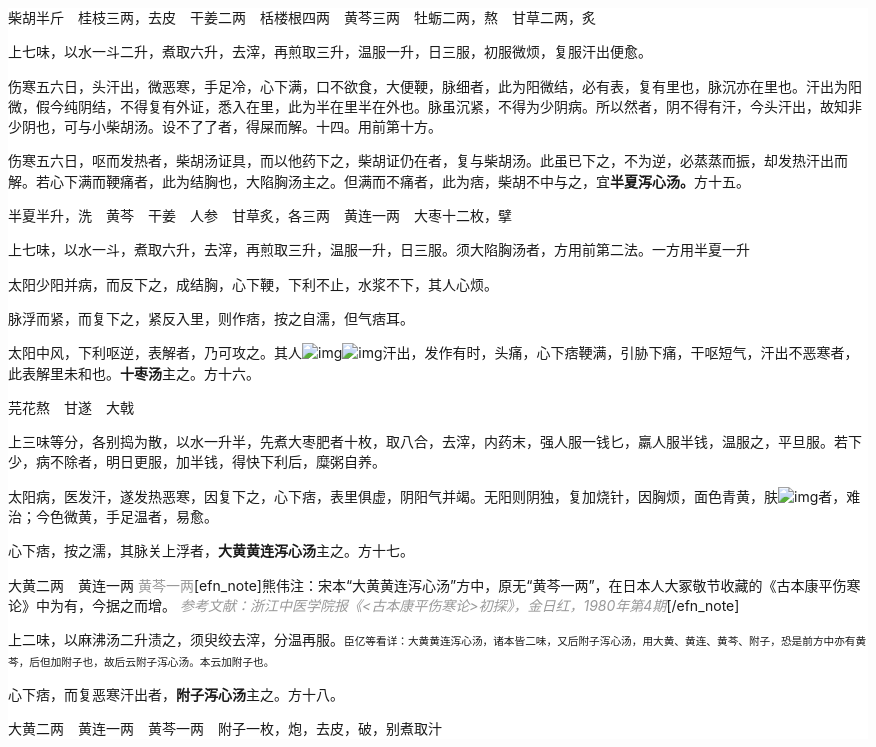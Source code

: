<p>柴胡半斤　桂枝三两，去皮　干姜二两　栝楼根四两　黄芩三两　牡蛎二两，熬　甘草二两，炙</p>



<p>上七味，以水一斗二升，煮取六升，去滓，再煎取三升，温服一升，日三服，初服微烦，复服汗出便愈。</p>





<p>伤寒五六日，头汗出，微恶寒，手足冷，心下满，口不欲食，大便鞕，脉细者，此为阳微结，必有表，复有里也，脉沉亦在里也。汗出为阳微，假今纯阴结，不得复有外证，悉入在里，此为半在里半在外也。脉虽沉紧，不得为少阴病。所以然者，阴不得有汗，今头汗出，故知非少阴也，可与小柴胡汤。设不了了者，得屎而解。十四。用前第十方。</p>



<p>伤寒五六日，呕而发热者，柴胡汤证具，而以他药下之，柴胡证仍在者，复与柴胡汤。此虽已下之，不为逆，必蒸蒸而振，却发热汗出而解。若心下满而鞕痛者，此为结胸也，大陷胸汤主之。但满而不痛者，此为痞，柴胡不中与之，宜<strong>半夏泻心汤。</strong>方十五。</p>



<p>半夏半升，洗　黄芩　干姜　人参　甘草炙，各三两　黄连一两　大枣十二枚，擘</p>



<p>上七味，以水一斗，煮取六升，去滓，再煎取三升，温服一升，日三服。须大陷胸汤者，方用前第二法。一方用半夏一升</p>



<p>太阳少阳并病，而反下之，成结胸，心下鞕，下利不止，水浆不下，其人心烦。</p>



<p>脉浮而紧，而复下之，紧反入里，则作痞，按之自濡，但气痞耳。</p>



<p>太阳中风，下利呕逆，表解者，乃可攻之。其人<img class="" src="https://rwzyzs.ipmph.com/epub/5cc2a0c37d1edc32c10d411e/OEBPS/images/txt004_6.png" alt="img" width="17" height="18" /><img class="" src="https://rwzyzs.ipmph.com/epub/5cc2a0c37d1edc32c10d411e/OEBPS/images/txt004_7.png" alt="img" width="18" height="18" />汗出，发作有时，头痛，心下痞鞕满，引胁下痛，干呕短气，汗出不恶寒者，此表解里未和也。<strong>十枣汤</strong>主之。方十六。</p>



<p>芫花熬　甘遂　大戟</p>



<p>上三味等分，各别捣为散，以水一升半，先煮大枣肥者十枚，取八合，去滓，内药末，强人服一钱匕，羸人服半钱，温服之，平旦服。若下少，病不除者，明日更服，加半钱，得快下利后，糜粥自养。</p>



<p>太阳病，医发汗，遂发热恶寒，因复下之，心下痞，表里俱虚，阴阳气并竭。无阳则阴独，复加烧针，因胸烦，面色青黄，肤<img class="" src="https://rwzyzs.ipmph.com/epub/5cc2a0c37d1edc32c10d411e/OEBPS/images/txt004_8.png" alt="img" width="18" height="18" />者，难治；今色微黄，手足温者，易愈。</p>



<p>心下痞，按之濡，其脉关上浮者，<strong>大黄黄连泻心汤</strong>主之。方十七。</p>



<p>大黄二两　黄连一两 <span style="color: #999999;">黄芩一两</span>[efn_note]熊伟注：宋本“大黄黄连泻心汤”方中，原无“黄芩一两”，在日本人大冢敬节收藏的《古本康平伤寒论》中为有，今据之而增。<span style="color: #999999;"><em> 参考文献：浙江中医学院报《&lt;古本康平伤寒论&gt;初探》，金日红，1980年第4期</em></span>[/efn_note]</p>



<p>上二味，以麻沸汤二升渍之，须臾绞去滓，分温再服。<span style="font-size: 8pt;">臣亿等看详：大黄黄连泻心汤，诸本皆二味，又后附子泻心汤，用大黄、黄连、黄芩、附子，恐是前方中亦有黄芩，后但加附子也，故后云附子泻心汤。本云加附子也。</span></p>



<p>心下痞，而复恶寒汗出者，<strong>附子泻心汤</strong>主之。方十八。</p>



<p>大黄二两　黄连一两　黄芩一两　附子一枚，炮，去皮，破，别煮取汁</p>
